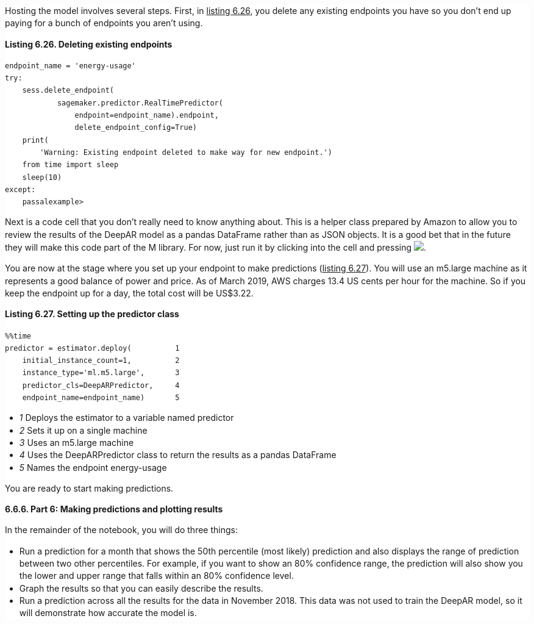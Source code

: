 Hosting the model involves several steps. First, in [listing 6.26](https://learning.oreilly.com/library/view/machine-learning-for/9781617295836/kindle\_split\_016.html#ch06ex26), you delete any existing endpoints you have so you don’t end up paying for a bunch of endpoints you aren’t using.

**Listing 6.26. Deleting existing endpoints**

```
endpoint_name = 'energy-usage'
try:
    sess.delete_endpoint(
            sagemaker.predictor.RealTimePredictor(
                endpoint=endpoint_name).endpoint,
                delete_endpoint_config=True)
    print(
        'Warning: Existing endpoint deleted to make way for new endpoint.')
    from time import sleep
    sleep(10)
except:
    passalexample>
```

Next is a code cell that you don’t really need to know anything about. This is a helper class prepared by Amazon to allow you to review the results of the DeepAR model as a pandas DataFrame rather than as JSON objects. It is a good bet that in the future they will make this code part of the M library. For now, just run it by clicking into the cell and pressing ![](https://learning.oreilly.com/api/v2/epubs/urn:orm:book:9781617295836/files/ctrl\_ent.jpg).

You are now at the stage where you set up your endpoint to make predictions ([listing 6.27](https://learning.oreilly.com/library/view/machine-learning-for/9781617295836/kindle\_split\_016.html#ch06ex27)). You will use an m5.large machine as it represents a good balance of power and price. As of March 2019, AWS charges 13.4 US cents per hour for the machine. So if you keep the endpoint up for a day, the total cost will be US$3.22.

**Listing 6.27. Setting up the predictor class**

```
%%time
predictor = estimator.deploy(          1
    initial_instance_count=1,          2
    instance_type='ml.m5.large',       3
    predictor_cls=DeepARPredictor,     4
    endpoint_name=endpoint_name)       5
```

* _1_ Deploys the estimator to a variable named predictor
* _2_ Sets it up on a single machine
* _3_ Uses an m5.large machine
* _4_ Uses the DeepARPredictor class to return the results as a pandas DataFrame
* _5_ Names the endpoint energy-usage

You are ready to start making predictions.

**6.6.6. Part 6: Making predictions and plotting results**

In the remainder of the notebook, you will do three things:

* Run a prediction for a month that shows the 50th percentile (most likely) prediction and also displays the range of prediction between two other percentiles. For example, if you want to show an 80% confidence range, the prediction will also show you the lower and upper range that falls within an 80% confidence level.
* Graph the results so that you can easily describe the results.
* Run a prediction across all the results for the data in November 2018. This data was not used to train the DeepAR model, so it will demonstrate how accurate the model is.
